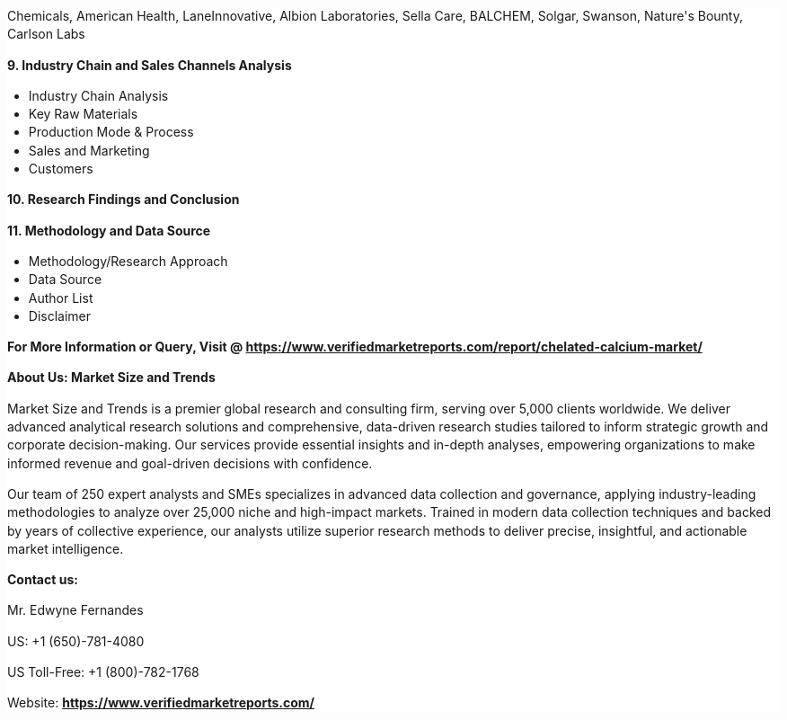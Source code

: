 Chemicals, American Health, LaneInnovative, Albion Laboratories, Sella Care, BALCHEM, Solgar, Swanson, Nature's Bounty, Carlson Labs</strong></p><p><strong>9. Industry Chain and Sales Channels Analysis</strong></p><ul><li>Industry Chain Analysis</li><li>Key Raw Materials</li><li>Production Mode &amp; Process</li><li>Sales and Marketing</li><li>Customers</li></ul><p><strong>10. Research Findings and Conclusion</strong></p><p><strong>11. Methodology and Data Source</strong></p><ul><li>Methodology/Research Approach</li><li>Data Source</li><li>Author List</li><li>Disclaimer</li></ul></p><p><strong>For More Information or Query, Visit @ <a href="https://www.verifiedmarketreports.com/report/chelated-calcium-market/">https://www.verifiedmarketreports.com/report/chelated-calcium-market/</a></strong></p><p><strong>About Us: Market Size and Trends</strong></p><p>Market Size and Trends is a premier global research and consulting firm, serving over 5,000 clients worldwide. We deliver advanced analytical research solutions and comprehensive, data-driven research studies tailored to inform strategic growth and corporate decision-making. Our services provide essential insights and in-depth analyses, empowering organizations to make informed revenue and goal-driven decisions with confidence.</p><p>Our team of 250 expert analysts and SMEs specializes in advanced data collection and governance, applying industry-leading methodologies to analyze over 25,000 niche and high-impact markets. Trained in modern data collection techniques and backed by years of collective experience, our analysts utilize superior research methods to deliver precise, insightful, and actionable market intelligence.</p><p><strong>Contact us:</strong></p><p>Mr. Edwyne Fernandes</p><p>US: +1 (650)-781-4080</p><p>US Toll-Free: +1 (800)-782-1768</p><p>Website: <strong><a href="https://www.verifiedmarketreports.com/">https://www.verifiedmarketreports.com/</a></strong></p>
